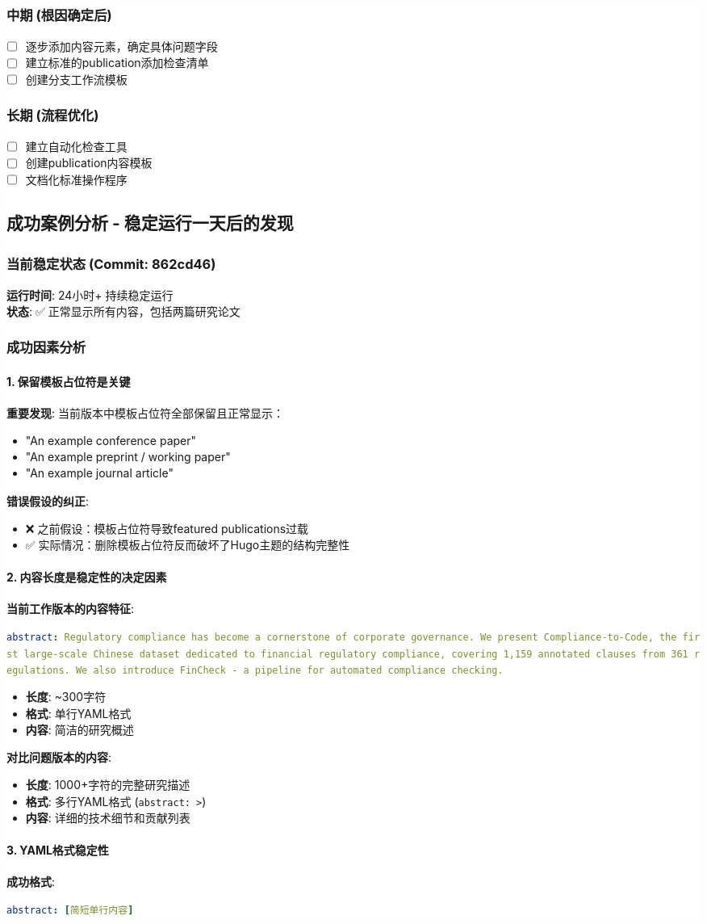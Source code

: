 ### 中期 (根因确定后)
- [ ] 逐步添加内容元素，确定具体问题字段
- [ ] 建立标准的publication添加检查清单
- [ ] 创建分支工作流模板

### 长期 (流程优化)
- [ ] 建立自动化检查工具
- [ ] 创建publication内容模板
- [ ] 文档化标准操作程序

## 成功案例分析 - 稳定运行一天后的发现

### 当前稳定状态 (Commit: 862cd46)
**运行时间**: 24小时+ 持续稳定运行  
**状态**: ✅ 正常显示所有内容，包括两篇研究论文

### 成功因素分析

#### 1. 保留模板占位符是关键
**重要发现**: 当前版本中模板占位符全部保留且正常显示：
- "An example conference paper" 
- "An example preprint / working paper"
- "An example journal article"

**错误假设的纠正**: 
- ❌ 之前假设：模板占位符导致featured publications过载
- ✅ 实际情况：删除模板占位符反而破坏了Hugo主题的结构完整性

#### 2. 内容长度是稳定性的决定因素
**当前工作版本的内容特征**:
```yaml
abstract: Regulatory compliance has become a cornerstone of corporate governance. We present Compliance-to-Code, the first large-scale Chinese dataset dedicated to financial regulatory compliance, covering 1,159 annotated clauses from 361 regulations. We also introduce FinCheck - a pipeline for automated compliance checking.
```
- **长度**: ~300字符
- **格式**: 单行YAML格式
- **内容**: 简洁的研究概述

**对比问题版本的内容**:
- **长度**: 1000+字符的完整研究描述
- **格式**: 多行YAML格式 (`abstract: >`)
- **内容**: 详细的技术细节和贡献列表

#### 3. YAML格式稳定性
**成功格式**:
```yaml
abstract: [简短单行内容]
```
